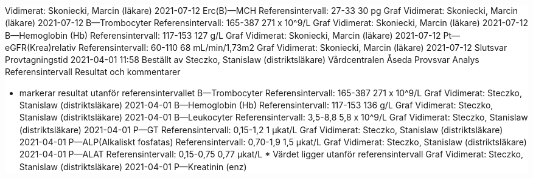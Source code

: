 Vidimerat: Skoniecki, Marcin (läkare) 2021-07-12
Erc(B)—MCH
Referensintervall: 27-33
30 pg
Graf
Vidimerat: Skoniecki, Marcin (läkare) 2021-07-12
B—Trombocyter
Referensintervall: 165-387
271 x 10^9/L
Graf
Vidimerat: Skoniecki, Marcin (läkare) 2021-07-12
B—Hemoglobin (Hb)
Referensintervall: 117-153
127 g/L
Graf
Vidimerat: Skoniecki, Marcin (läkare) 2021-07-12
Pt—eGFR(Krea)relativ
Referensintervall: 60-110
68 mL/min/1,73m2
Graf
Vidimerat: Skoniecki, Marcin (läkare) 2021-07-12
Slutsvar
Provtagningstid
2021-04-01 11:58
Beställt av
Steczko, Stanislaw (distriktsläkare)
Vårdcentralen Åseda
Provsvar
Analys
Referensintervall
Resultat och kommentarer
* markerar resultat utanför referens­intervallet
B—Trombocyter
Referensintervall: 165-387
271 x 10^9/L
Graf
Vidimerat: Steczko, Stanislaw (distriktsläkare) 2021-04-01
B—Hemoglobin (Hb)
Referensintervall: 117-153
136 g/L
Graf
Vidimerat: Steczko, Stanislaw (distriktsläkare) 2021-04-01
B—Leukocyter
Referensintervall: 3,5-8,8
5,8 x 10^9/L
Graf
Vidimerat: Steczko, Stanislaw (distriktsläkare) 2021-04-01
P—GT
Referensintervall: 0,15-1,2
1 µkat/L
Graf
Vidimerat: Steczko, Stanislaw (distriktsläkare) 2021-04-01
P—ALP(Alkaliskt fosfatas)
Referensintervall: 0,70-1,9
1,5 µkat/L
Graf
Vidimerat: Steczko, Stanislaw (distriktsläkare) 2021-04-01
P—ALAT
Referensintervall: 0,15-0,75
0,77 µkat/L *
Värdet ligger utanför referensintervall
Graf
Vidimerat: Steczko, Stanislaw (distriktsläkare) 2021-04-01
P—Kreatinin (enz)